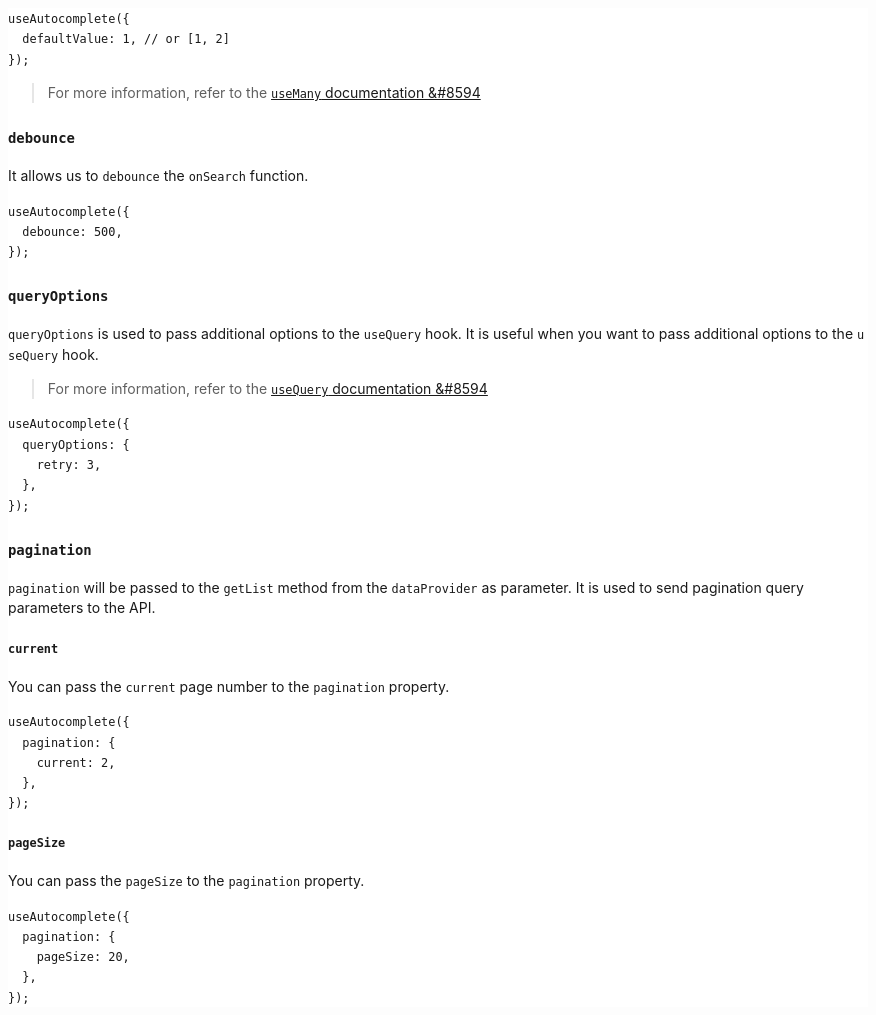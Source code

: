 ```tsx
useAutocomplete({
  defaultValue: 1, // or [1, 2]
});
```

> For more information, refer to the [`useMany` documentation &#8594](/docs/core/hooks/data/use-many)

### `debounce`

It allows us to `debounce` the `onSearch` function.

```tsx
useAutocomplete({
  debounce: 500,
});
```

### `queryOptions`

`queryOptions` is used to pass additional options to the `useQuery` hook. It is useful when you want to pass additional options to the `useQuery` hook.

> For more information, refer to the [`useQuery` documentation &#8594](https://tanstack.com/query/v4/docs/react/reference/useQuery)

```tsx
useAutocomplete({
  queryOptions: {
    retry: 3,
  },
});
```

### `pagination`

`pagination` will be passed to the `getList` method from the `dataProvider` as parameter. It is used to send pagination query parameters to the API.

#### `current`

You can pass the `current` page number to the `pagination` property.

```tsx
useAutocomplete({
  pagination: {
    current: 2,
  },
});
```

#### `pageSize`

You can pass the `pageSize` to the `pagination` property.

```tsx
useAutocomplete({
  pagination: {
    pageSize: 20,
  },
});
```


[baserecord]: /docs/core/interface-references#baserecord
[httperror]: /docs/core/interface-references#httperror